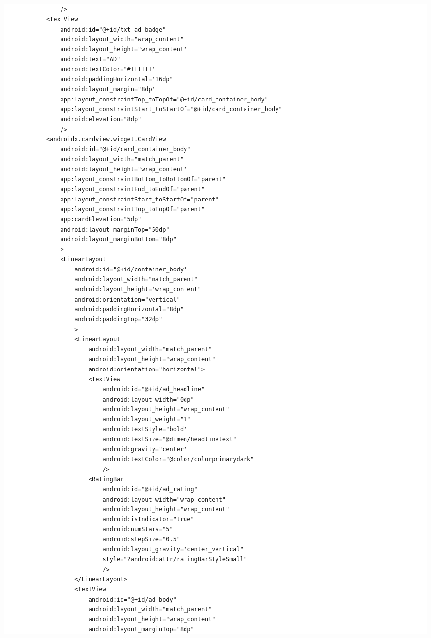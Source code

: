 ```
                />
            <TextView
                android:id="@+id/txt_ad_badge"
                android:layout_width="wrap_content"
                android:layout_height="wrap_content"
                android:text="AD"
                android:textColor="#ffffff"
                android:paddingHorizontal="16dp"
                android:layout_margin="8dp"
                app:layout_constraintTop_toTopOf="@+id/card_container_body"
                app:layout_constraintStart_toStartOf="@+id/card_container_body"
                android:elevation="8dp"
                />
            <androidx.cardview.widget.CardView
                android:id="@+id/card_container_body"
                android:layout_width="match_parent"
                android:layout_height="wrap_content"
                app:layout_constraintBottom_toBottomOf="parent"
                app:layout_constraintEnd_toEndOf="parent"
                app:layout_constraintStart_toStartOf="parent"
                app:layout_constraintTop_toTopOf="parent"
                app:cardElevation="5dp"
                android:layout_marginTop="50dp"
                android:layout_marginBottom="8dp"
                >
                <LinearLayout
                    android:id="@+id/container_body"
                    android:layout_width="match_parent"
                    android:layout_height="wrap_content"
                    android:orientation="vertical"
                    android:paddingHorizontal="8dp"
                    android:paddingTop="32dp"
                    >
                    <LinearLayout
                        android:layout_width="match_parent"
                        android:layout_height="wrap_content"
                        android:orientation="horizontal">
                        <TextView
                            android:id="@+id/ad_headline"
                            android:layout_width="0dp"
                            android:layout_height="wrap_content"
                            android:layout_weight="1"
                            android:textStyle="bold"
                            android:textSize="@dimen/headlinetext"
                            android:gravity="center"
                            android:textColor="@color/colorprimarydark"
                            />
                        <RatingBar
                            android:id="@+id/ad_rating"
                            android:layout_width="wrap_content"
                            android:layout_height="wrap_content"
                            android:isIndicator="true"
                            android:numStars="5"
                            android:stepSize="0.5"
                            android:layout_gravity="center_vertical"
                            style="?android:attr/ratingBarStyleSmall"
                            />
                    </LinearLayout>
                    <TextView
                        android:id="@+id/ad_body"
                        android:layout_width="match_parent"
                        android:layout_height="wrap_content"
                        android:layout_marginTop="8dp"
```